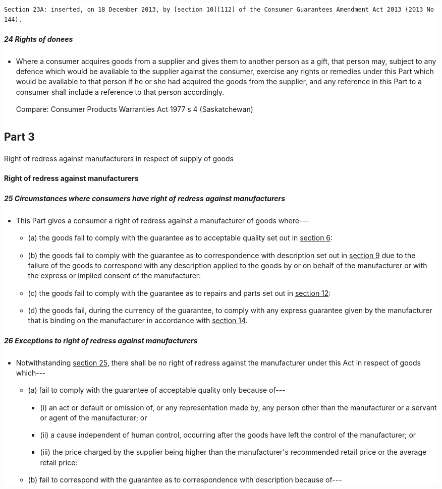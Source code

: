     Section 23A: inserted, on 18 December 2013, by [section 10][112] of the Consumer Guarantees Amendment Act 2013 (2013 No 144).

##### 24 Rights of donees
    
*   Where a consumer acquires goods from a supplier and gives them to another person as a gift, that person may, subject to any defence which would be available to the supplier against the consumer, exercise any rights or remedies under this Part which would be available to that person if he or she had acquired the goods from the supplier, and any reference in this Part to a consumer shall include a reference to that person accordingly.
    
    Compare: Consumer Products Warranties Act 1977 s 4 (Saskatchewan)

## Part 3  
Right of redress against manufacturers in respect of supply of goods

#### Right of redress against manufacturers

##### 25 Circumstances where consumers have right of redress against manufacturers
    
*   This Part gives a consumer a right of redress against a manufacturer of goods where---
        
    *   (a) the goods fail to comply with the guarantee as to acceptable quality set out in [section 6][10]:
    
    *   (b) the goods fail to comply with the guarantee as to correspondence with description set out in [section 9][15] due to the failure of the goods to correspond with any description applied to the goods by or on behalf of the manufacturer or with the express or implied consent of the manufacturer:
    
    *   (c) the goods fail to comply with the guarantee as to repairs and parts set out in [section 12][18]:
    
    *   (d) the goods fail, during the currency of the guarantee, to comply with any express guarantee given by the manufacturer that is binding on the manufacturer in accordance with [section 14][21].
    
    

##### 26 Exceptions to right of redress against manufacturers
    
*   Notwithstanding [section 25][39], there shall be no right of redress against the manufacturer under this Act in respect of goods which---
        
    *   (a) fail to comply with the guarantee of acceptable quality only because of---
            
        *   (i) an act or default or omission of, or any representation made by, any person other than the manufacturer or a servant or agent of the manufacturer; or
        
        *   (ii) a cause independent of human control, occurring after the goods have left the control of the manufacturer; or
        
        *   (iii) the price charged by the supplier being higher than the manufacturer's recommended retail price or the average retail price:
        
        
    
    *   (b) fail to correspond with the guarantee as to correspondence with description because of---
            

[0]: http://www.legislation.govt.nz/act/public/1993/0091/latest/link.aspx?id=DLM2998524
[1]: http://www.legislation.govt.nz/act/public/1993/0091/latest/whole.html#DLM311055
[2]: http://www.legislation.govt.nz/act/public/1993/0091/latest/whole.html#DLM311057
[3]: http://www.legislation.govt.nz/act/public/1993/0091/latest/whole.html#DLM5840602
[4]: http://www.legislation.govt.nz/act/public/1993/0091/latest/whole.html#DLM311058
[5]: http://www.legislation.govt.nz/act/public/1993/0091/latest/whole.html#DLM311099
[6]: http://www.legislation.govt.nz/act/public/1993/0091/latest/whole.html#DLM312800
[7]: http://www.legislation.govt.nz/act/public/1993/0091/latest/whole.html#DLM312801
[8]: http://www.legislation.govt.nz/act/public/1993/0091/latest/whole.html#DLM312802
[9]: http://www.legislation.govt.nz/act/public/1993/0091/latest/whole.html#DLM6159810
[10]: http://www.legislation.govt.nz/act/public/1993/0091/latest/whole.html#DLM312807
[11]: http://www.legislation.govt.nz/act/public/1993/0091/latest/whole.html#DLM312808
[12]: http://www.legislation.govt.nz/act/public/1993/0091/latest/whole.html#DLM6159815
[13]: http://www.legislation.govt.nz/act/public/1993/0091/latest/whole.html#DLM6159820
[14]: http://www.legislation.govt.nz/act/public/1993/0091/latest/whole.html#DLM312809
[15]: http://www.legislation.govt.nz/act/public/1993/0091/latest/whole.html#DLM312810
[16]: http://www.legislation.govt.nz/act/public/1993/0091/latest/whole.html#DLM312811
[17]: http://www.legislation.govt.nz/act/public/1993/0091/latest/whole.html#DLM312812
[18]: http://www.legislation.govt.nz/act/public/1993/0091/latest/whole.html#DLM312813
[19]: http://www.legislation.govt.nz/act/public/1993/0091/latest/whole.html#DLM312814
[20]: http://www.legislation.govt.nz/act/public/1993/0091/latest/whole.html#DLM312815
[21]: http://www.legislation.govt.nz/act/public/1993/0091/latest/whole.html#DLM312816
[22]: http://www.legislation.govt.nz/act/public/1993/0091/latest/whole.html#DLM312817
[23]: http://www.legislation.govt.nz/act/public/1993/0091/latest/whole.html#DLM312818
[24]: http://www.legislation.govt.nz/act/public/1993/0091/latest/whole.html#DLM312819
[25]: http://www.legislation.govt.nz/act/public/1993/0091/latest/whole.html#DLM312820
[26]: http://www.legislation.govt.nz/act/public/1993/0091/latest/whole.html#DLM312821
[27]: http://www.legislation.govt.nz/act/public/1993/0091/latest/whole.html#DLM312822
[28]: http://www.legislation.govt.nz/act/public/1993/0091/latest/whole.html#DLM312823
[29]: http://www.legislation.govt.nz/act/public/1993/0091/latest/whole.html#DLM312824
[30]: http://www.legislation.govt.nz/act/public/1993/0091/latest/whole.html#DLM312825
[31]: http://www.legislation.govt.nz/act/public/1993/0091/latest/whole.html#DLM312826
[32]: http://www.legislation.govt.nz/act/public/1993/0091/latest/whole.html#DLM312828
[33]: http://www.legislation.govt.nz/act/public/1993/0091/latest/whole.html#DLM312829
[34]: http://www.legislation.govt.nz/act/public/1993/0091/latest/whole.html#DLM312830
[35]: http://www.legislation.govt.nz/act/public/1993/0091/latest/whole.html#DLM5840604
[36]: http://www.legislation.govt.nz/act/public/1993/0091/latest/whole.html#DLM312831
[37]: http://www.legislation.govt.nz/act/public/1993/0091/latest/whole.html#DLM312832
[38]: http://www.legislation.govt.nz/act/public/1993/0091/latest/whole.html#DLM312833
[39]: http://www.legislation.govt.nz/act/public/1993/0091/latest/whole.html#DLM312834
[40]: http://www.legislation.govt.nz/act/public/1993/0091/latest/whole.html#DLM312835
[41]: http://www.legislation.govt.nz/act/public/1993/0091/latest/whole.html#DLM312836
[42]: http://www.legislation.govt.nz/act/public/1993/0091/latest/whole.html#DLM312837
[43]: http://www.legislation.govt.nz/act/public/1993/0091/latest/whole.html#DLM312838
[44]: http://www.legislation.govt.nz/act/public/1993/0091/latest/whole.html#DLM312839
[45]: http://www.legislation.govt.nz/act/public/1993/0091/latest/whole.html#DLM312840
[46]: http://www.legislation.govt.nz/act/public/1993/0091/latest/whole.html#DLM312841
[47]: http://www.legislation.govt.nz/act/public/1993/0091/latest/whole.html#DLM312842
[48]: http://www.legislation.govt.nz/act/public/1993/0091/latest/whole.html#DLM312843
[49]: http://www.legislation.govt.nz/act/public/1993/0091/latest/whole.html#DLM312844
[50]: http://www.legislation.govt.nz/act/public/1993/0091/latest/whole.html#DLM312846
[51]: http://www.legislation.govt.nz/act/public/1993/0091/latest/whole.html#DLM312847
[52]: http://www.legislation.govt.nz/act/public/1993/0091/latest/whole.html#DLM312848
[53]: http://www.legislation.govt.nz/act/public/1993/0091/latest/whole.html#DLM312849
[54]: http://www.legislation.govt.nz/act/public/1993/0091/latest/whole.html#DLM312850
[55]: http://www.legislation.govt.nz/act/public/1993/0091/latest/whole.html#DLM312851
[56]: http://www.legislation.govt.nz/act/public/1993/0091/latest/whole.html#DLM312852
[57]: http://www.legislation.govt.nz/act/public/1993/0091/latest/whole.html#DLM312853
[58]: http://www.legislation.govt.nz/act/public/1993/0091/latest/whole.html#DLM5840611
[59]: http://www.legislation.govt.nz/act/public/1993/0091/latest/whole.html#DLM312854
[60]: http://www.legislation.govt.nz/act/public/1993/0091/latest/whole.html#DLM312855
[61]: http://www.legislation.govt.nz/act/public/1993/0091/latest/whole.html#DLM312856
[62]: http://www.legislation.govt.nz/act/public/1993/0091/latest/whole.html#DLM312857
[63]: http://www.legislation.govt.nz/act/public/1993/0091/latest/whole.html#DLM312858
[64]: http://www.legislation.govt.nz/act/public/1993/0091/latest/whole.html#DLM312859
[65]: http://www.legislation.govt.nz/act/public/1993/0091/latest/whole.html#DLM312862
[66]: http://www.legislation.govt.nz/act/public/1993/0091/latest/whole.html#DLM312864
[67]: http://www.legislation.govt.nz/act/public/1993/0091/latest/whole.html#DLM312865
[68]: http://www.legislation.govt.nz/act/public/1993/0091/latest/whole.html#DLM312866
[69]: http://www.legislation.govt.nz/act/public/1993/0091/latest/whole.html#DLM312867
[70]: http://www.legislation.govt.nz/act/public/1993/0091/latest/whole.html#DLM6159829
[71]: http://www.legislation.govt.nz/act/public/1993/0091/latest/whole.html#DLM312870
[72]: http://www.legislation.govt.nz/act/public/1993/0091/latest/whole.html#DLM312874
[73]: http://www.legislation.govt.nz/act/public/1993/0091/latest/whole.html#DLM312875
[74]: http://www.legislation.govt.nz/act/public/1993/0091/latest/whole.html#DLM312877
[75]: http://www.legislation.govt.nz/act/public/1993/0091/latest/whole.html#DLM312879
[76]: http://www.legislation.govt.nz/act/public/1993/0091/latest/whole.html#DLM312881
[77]: http://www.legislation.govt.nz/act/public/1993/0091/latest/whole.html#DLM312882
[78]: http://www.legislation.govt.nz/act/public/1993/0091/latest/whole.html#DLM312883
[79]: http://www.legislation.govt.nz/act/public/1993/0091/latest/whole.html#DLM312884
[80]: http://www.legislation.govt.nz/act/public/1993/0091/latest/whole.html#DLM312886
[81]: http://www.legislation.govt.nz/act/public/1993/0091/latest/whole.html#DLM312887
[82]: http://www.legislation.govt.nz/act/public/1993/0091/latest/whole.html#DLM312888
[83]: http://www.legislation.govt.nz/act/public/1993/0091/latest/whole.html#DLM312889
[84]: http://www.legislation.govt.nz/act/public/1993/0091/latest/whole.html#DLM312890
[85]: http://www.legislation.govt.nz/act/public/1993/0091/latest/whole.html#DLM312892
[86]: http://www.legislation.govt.nz/act/public/1993/0091/latest/whole.html#DLM312893
[87]: http://www.legislation.govt.nz/act/public/1993/0091/latest/link.aspx?id=DLM5787609
[88]: http://www.legislation.govt.nz/act/public/1993/0091/latest/link.aspx?id=DLM5787610
[89]: http://www.legislation.govt.nz/act/public/1993/0091/latest/link.aspx?id=DLM285420
[90]: http://www.legislation.govt.nz/act/public/1993/0091/latest/link.aspx?id=DLM281866
[91]: http://www.legislation.govt.nz/act/public/1993/0091/latest/link.aspx?id=DLM319999
[92]: http://www.legislation.govt.nz/act/public/1993/0091/latest/link.aspx?id=DLM320101
[93]: http://www.legislation.govt.nz/act/public/1993/0091/latest/link.aspx?id=DLM211511
[94]: http://www.legislation.govt.nz/act/public/1993/0091/latest/link.aspx?id=DLM96444
[95]: http://www.legislation.govt.nz/act/public/1993/0091/latest/link.aspx?id=DLM198915
[96]: http://www.legislation.govt.nz/act/public/1993/0091/latest/link.aspx?id=DLM5787613
[97]: http://www.legislation.govt.nz/act/public/1993/0091/latest/link.aspx?id=DLM328986
[98]: http://www.legislation.govt.nz/act/public/1993/0091/latest/link.aspx?id=DLM213532
[99]: http://www.legislation.govt.nz/act/public/1993/0091/latest/link.aspx?id=DLM1512300
[100]: http://www.legislation.govt.nz/act/public/1993/0091/latest/link.aspx?id=DLM174627
[101]: http://www.legislation.govt.nz/act/public/1993/0091/latest/link.aspx?id=DLM1523176
[102]: http://www.legislation.govt.nz/act/public/1993/0091/latest/link.aspx?id=DLM5787621
[103]: http://www.legislation.govt.nz/act/public/1993/0091/latest/link.aspx?id=DLM174629
[104]: http://www.legislation.govt.nz/act/public/1993/0091/latest/link.aspx?id=DLM5787623
[105]: http://www.legislation.govt.nz/act/public/1993/0091/latest/link.aspx?id=DLM2634200
[106]: http://www.legislation.govt.nz/act/public/1993/0091/latest/link.aspx?id=DLM285411
[107]: http://www.legislation.govt.nz/act/public/1993/0091/latest/link.aspx?id=DLM5787625
[108]: http://www.legislation.govt.nz/act/public/1993/0091/latest/link.aspx?id=DLM174628
[109]: http://www.legislation.govt.nz/act/public/1993/0091/latest/link.aspx?id=DLM174631
[110]: http://www.legislation.govt.nz/act/public/1993/0091/latest/link.aspx?id=DLM174619
[111]: http://www.legislation.govt.nz/act/public/1993/0091/latest/link.aspx?id=DLM174669
[112]: http://www.legislation.govt.nz/act/public/1993/0091/latest/link.aspx?id=DLM5787633
[113]: http://www.legislation.govt.nz/act/public/1993/0091/latest/link.aspx?id=DLM198922
[114]: http://www.legislation.govt.nz/act/public/1993/0091/latest/link.aspx?id=DLM31587
[115]: http://www.legislation.govt.nz/act/public/1993/0091/latest/link.aspx?id=DLM31589
[116]: http://www.legislation.govt.nz/act/public/1993/0091/latest/link.aspx?id=DLM5787639
[117]: http://www.legislation.govt.nz/act/public/1993/0091/latest/link.aspx?id=DLM5787646
[118]: http://www.legislation.govt.nz/act/public/1993/0091/latest/link.aspx?id=DLM174699
[119]: http://www.legislation.govt.nz/act/public/1993/0091/latest/link.aspx?id=DLM96908
[120]: http://www.legislation.govt.nz/act/public/1993/0091/latest/link.aspx?id=DLM198923
[121]: http://www.legislation.govt.nz/act/public/1993/0091/latest/link.aspx?id=DLM5787648
[122]: http://www.legislation.govt.nz/act/public/1993/0091/latest/link.aspx?id=DLM198924
[123]: http://www.legislation.govt.nz/act/public/1993/0091/latest/link.aspx?id=DLM3372708
[124]: http://www.legislation.govt.nz/act/public/1993/0091/latest/link.aspx?id=DLM2634495
[125]: http://www.legislation.govt.nz/act/public/1993/0091/latest/link.aspx?id=DLM285948
[126]: http://www.legislation.govt.nz/act/public/1993/0091/latest/link.aspx?id=DLM5787650
[127]: http://www.legislation.govt.nz/act/public/1993/0091/latest/link.aspx?id=DLM133619
[128]: http://www.legislation.govt.nz/act/public/1993/0091/latest/link.aspx?id=DLM133648
[129]: http://www.legislation.govt.nz/act/public/1993/0091/latest/link.aspx?id=DLM5787657
[130]: http://www.legislation.govt.nz/act/public/1993/0091/latest/link.aspx?id=DLM1919616
[131]: http://www.legislation.govt.nz/act/public/1993/0091/latest/link.aspx?id=DLM173957
[132]: http://www.legislation.govt.nz/act/public/1993/0091/latest/link.aspx?id=DLM31591
[133]: http://www.legislation.govt.nz/act/public/1993/0091/latest/link.aspx?id=DLM32009
[134]: http://www.legislation.govt.nz/act/public/1993/0091/latest/link.aspx?id=DLM32011
[135]: http://www.legislation.govt.nz/act/public/1993/0091/latest/link.aspx?id=DLM64714
[136]: http://www.legislation.govt.nz/act/public/1993/0091/latest/link.aspx?id=DLM2998516
[137]: http://www.legislation.govt.nz/act/public/1993/0091/latest/link.aspx?id=DLM2998515
[138]: http://www.legislation.govt.nz/act/public/1993/0091/latest/link.aspx?id=DLM2998532
[139]: http://www.pco.parliament.govt.nz/editorial-conventions/
[140]: http://www.legislation.govt.nz/act/public/1993/0091/latest/link.aspx?id=DLM5787603
[141]: http://www.legislation.govt.nz/act/public/1993/0091/latest/link.aspx?id=DLM198909
